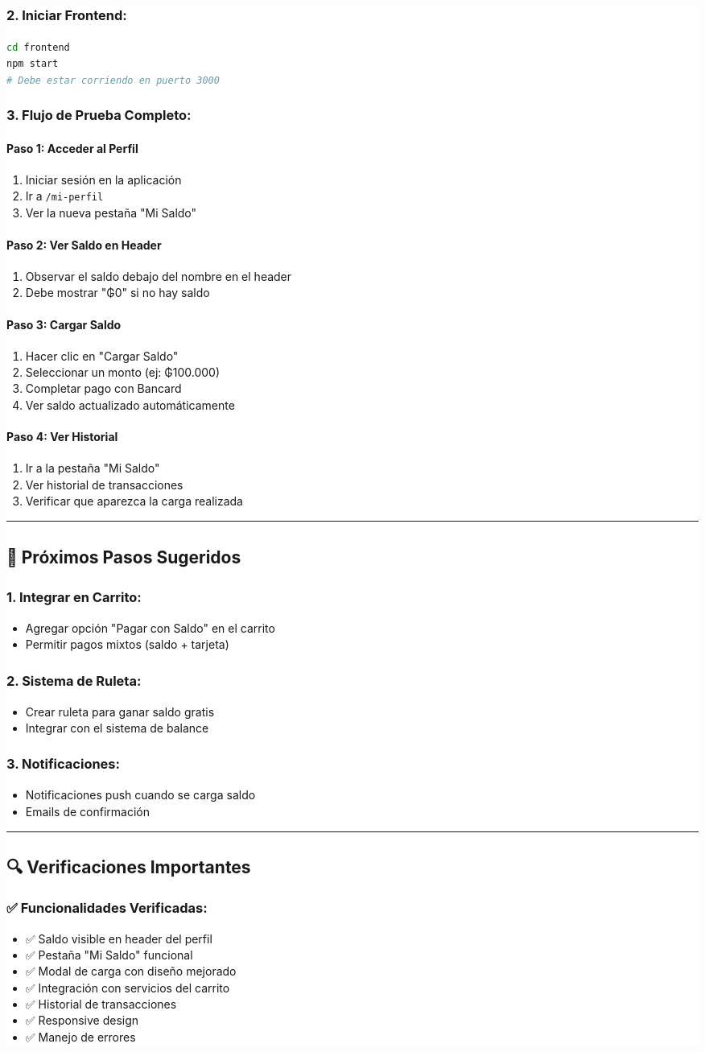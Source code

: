 ### **2. Iniciar Frontend:**
```bash
cd frontend
npm start
# Debe estar corriendo en puerto 3000
```

### **3. Flujo de Prueba Completo:**

#### **Paso 1: Acceder al Perfil**
1. Iniciar sesión en la aplicación
2. Ir a `/mi-perfil`
3. Ver la nueva pestaña "Mi Saldo"

#### **Paso 2: Ver Saldo en Header**
1. Observar el saldo debajo del nombre en el header
2. Debe mostrar "₲0" si no hay saldo

#### **Paso 3: Cargar Saldo**
1. Hacer clic en "Cargar Saldo"
2. Seleccionar un monto (ej: ₲100.000)
3. Completar pago con Bancard
4. Ver saldo actualizado automáticamente

#### **Paso 4: Ver Historial**
1. Ir a la pestaña "Mi Saldo"
2. Ver historial de transacciones
3. Verificar que aparezca la carga realizada

---

## 🎯 **Próximos Pasos Sugeridos**

### **1. Integrar en Carrito:**
- Agregar opción "Pagar con Saldo" en el carrito
- Permitir pagos mixtos (saldo + tarjeta)

### **2. Sistema de Ruleta:**
- Crear ruleta para ganar saldo gratis
- Integrar con el sistema de balance

### **3. Notificaciones:**
- Notificaciones push cuando se carga saldo
- Emails de confirmación

---

## 🔍 **Verificaciones Importantes**

### **✅ Funcionalidades Verificadas:**
- ✅ Saldo visible en header del perfil
- ✅ Pestaña "Mi Saldo" funcional
- ✅ Modal de carga con diseño mejorado
- ✅ Integración con servicios del carrito
- ✅ Historial de transacciones
- ✅ Responsive design
- ✅ Manejo de errores
